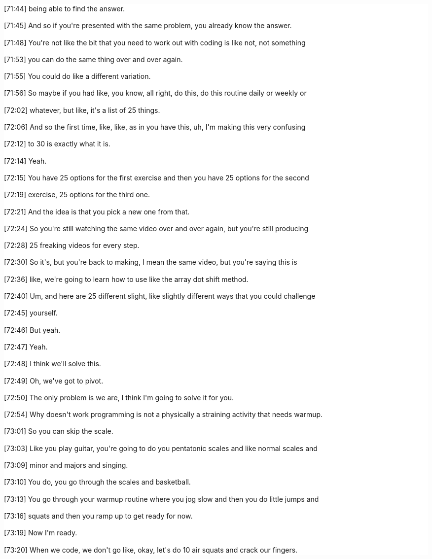 [71:44] being able to find the answer.

[71:45] And so if you're presented with the same problem, you already know the answer.

[71:48] You're not like the bit that you need to work out with coding is like not, not something

[71:53] you can do the same thing over and over again.

[71:55] You could do like a different variation.

[71:56] So maybe if you had like, you know, all right, do this, do this routine daily or weekly or

[72:02] whatever, but like, it's a list of 25 things.

[72:06] And so the first time, like, like, as in you have this, uh, I'm making this very confusing

[72:12] to 30 is exactly what it is.

[72:14] Yeah.

[72:15] You have 25 options for the first exercise and then you have 25 options for the second

[72:19] exercise, 25 options for the third one.

[72:21] And the idea is that you pick a new one from that.

[72:24] So you're still watching the same video over and over again, but you're still producing

[72:28] 25 freaking videos for every step.

[72:30] So it's, but you're back to making, I mean the same video, but you're saying this is

[72:36] like, we're going to learn how to use like the array dot shift method.

[72:40] Um, and here are 25 different slight, like slightly different ways that you could challenge

[72:45] yourself.

[72:46] But yeah.

[72:47] Yeah.

[72:48] I think we'll solve this.

[72:49] Oh, we've got to pivot.

[72:50] The only problem is we are, I think I'm going to solve it for you.

[72:54] Why doesn't work programming is not a physically a straining activity that needs warmup.

[73:01] So you can skip the scale.

[73:03] Like you play guitar, you're going to do you pentatonic scales and like normal scales and

[73:09] minor and majors and singing.

[73:10] You do, you go through the scales and basketball.

[73:13] You go through your warmup routine where you jog slow and then you do little jumps and

[73:16] squats and then you ramp up to get ready for now.

[73:19] Now I'm ready.

[73:20] When we code, we don't go like, okay, let's do 10 air squats and crack our fingers.
